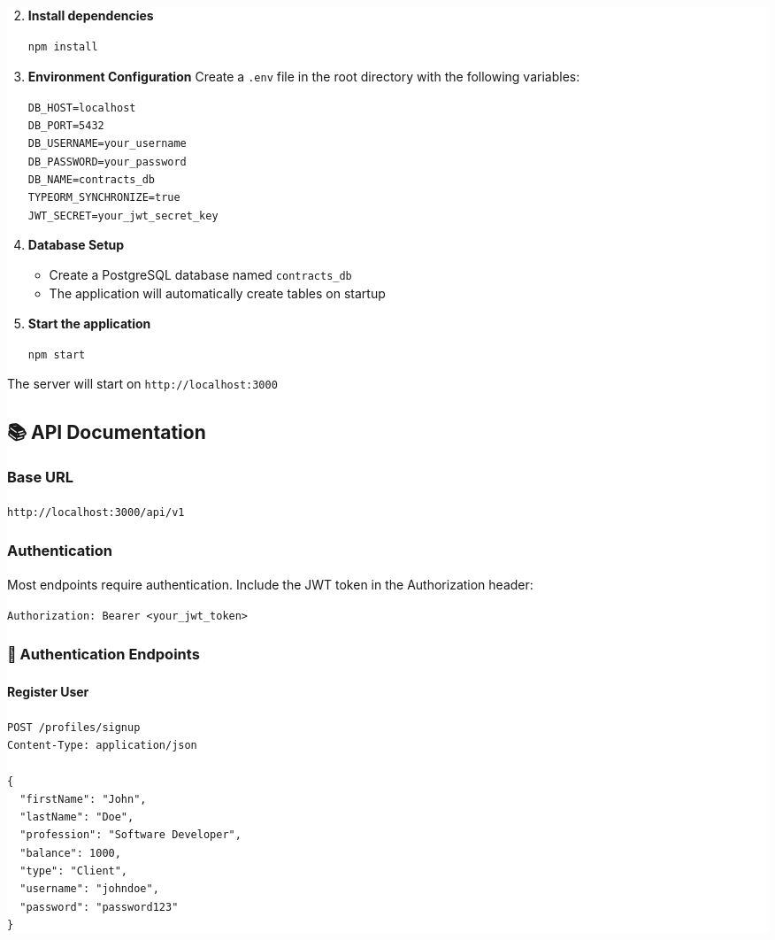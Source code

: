 2. **Install dependencies**
   ```bash
   npm install
   ```

3. **Environment Configuration**
   Create a `.env` file in the root directory with the following variables:
   ```env
   DB_HOST=localhost
   DB_PORT=5432
   DB_USERNAME=your_username
   DB_PASSWORD=your_password
   DB_NAME=contracts_db
   TYPEORM_SYNCHRONIZE=true
   JWT_SECRET=your_jwt_secret_key
   ```

4. **Database Setup**
   - Create a PostgreSQL database named `contracts_db`
   - The application will automatically create tables on startup

5. **Start the application**
   ```bash
   npm start
   ```

The server will start on `http://localhost:3000`

## 📚 API Documentation

### Base URL
```
http://localhost:3000/api/v1
```

### Authentication

Most endpoints require authentication. Include the JWT token in the Authorization header:
```
Authorization: Bearer <your_jwt_token>
```

### 🔐 Authentication Endpoints

#### Register User
```http
POST /profiles/signup
Content-Type: application/json

{
  "firstName": "John",
  "lastName": "Doe",
  "profession": "Software Developer",
  "balance": 1000,
  "type": "Client",
  "username": "johndoe",
  "password": "password123"
}
```
